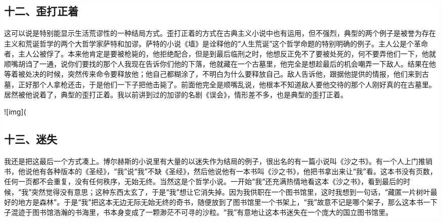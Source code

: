 

## 十二、歪打正着

这可以说是特别能显示生活荒谬性的一种结局方式。歪打正着的方式在古典主义小说中也有运用，但不强烈，典型的两个例子是被誉为存在主义和荒诞哲学的两个大哲学家萨特和加谬。萨特的小说《墙》是诠释他的“人生荒诞”这个哲学命题的特别明确的例子。主人公是个革命者，主人公被俘了。本来他肯定是要被枪毙的，他拒绝配合，但是到最后临刑之时，他想反正免不了要被处死的，何不要弄他们一下，他就顺嘴胡诌了一通，说你们要找的那个人我现在告诉你们他的下落，他就藏在一个古墓里，他完全是想趁最后的机会嘲弄一下敌人。结果在他等着被处决的时候，突然传来命令要释放他；他自己都糊涂了，不明白为什么要释放自己。敌人告诉他，跟据他提供的情报，他们来到古墓，正好那个人拿枪还击，于是他们一下子把他击毙了。前面他完全是顺嘴乱说，他根本不知道敌人要他交待的那个人刚好真的在古墓里。居然被他说着了，典型的歪打正着。我以前讲到过的加谬的名剧《误会》，情形差不多，也是典型的歪打正着。

![img](



## 十三、迷失

我还是把这最后一个方式凑上。博尔赫斯的小说里有大量的以迷失作为结局的例子，很出名的有一篇小说叫《沙之书》。有一个人上门推销书，他说他有各种版本的《圣经》，“我”说“我”不缺《圣经》，然后他说他有一本书叫《沙之书》，他把书拿出来让“我”看。这本书没有页数，任何一页都不会重复，没有任何秩序，无始无终。当然这是个哲学小说。一开始“我”还充满热情地看这本《沙之书》，看到最后的时候，“我”突然觉得没有意思；这种东西太玄了，于是“我”想让它消失掉。因为我供职在一个图书馆里，这时我想到一句话，“藏匿一片树叶最好的地方是森林”。于是“我”把这本无边无际无始无终的奇书，随便放到了图书馆里一个书架上，“我”故意不记是哪个架子，那么这本书一下子混迹于图书馆浩瀚的书海里，书本身变成了一颗渺茫不可寻的沙粒。“我”有意地让这本书迷失在一个庞大的国立图书馆里。



